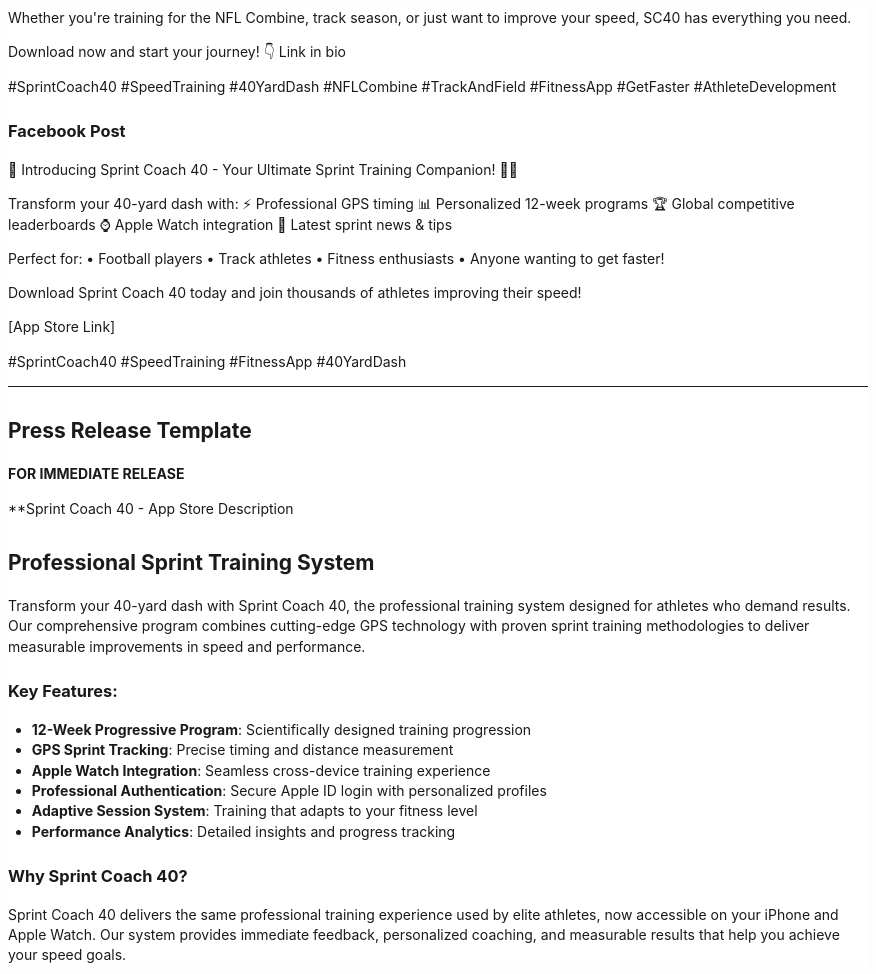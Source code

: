 Whether you're training for the NFL Combine, track season, or just want to improve your speed, SC40 has everything you need.

Download now and start your journey! 👇
Link in bio

#SprintCoach40 #SpeedTraining #40YardDash #NFLCombine #TrackAndField #FitnessApp #GetFaster #AthleteDevelopment

### Facebook Post
🚀 Introducing Sprint Coach 40 - Your Ultimate Sprint Training Companion! 🏃‍♂️

Transform your 40-yard dash with:
⚡ Professional GPS timing
📊 Personalized 12-week programs
🏆 Global competitive leaderboards
⌚ Apple Watch integration
📰 Latest sprint news & tips

Perfect for:
• Football players
• Track athletes
• Fitness enthusiasts
• Anyone wanting to get faster!

Download Sprint Coach 40 today and join thousands of athletes improving their speed!

[App Store Link]

#SprintCoach40 #SpeedTraining #FitnessApp #40YardDash

---

## Press Release Template

**FOR IMMEDIATE RELEASE**

**Sprint Coach 40 - App Store Description

## Professional Sprint Training System

Transform your 40-yard dash with Sprint Coach 40, the professional training system designed for athletes who demand results. Our comprehensive program combines cutting-edge GPS technology with proven sprint training methodologies to deliver measurable improvements in speed and performance.

### Key Features:
- **12-Week Progressive Program**: Scientifically designed training progression
- **GPS Sprint Tracking**: Precise timing and distance measurement
- **Apple Watch Integration**: Seamless cross-device training experience
- **Professional Authentication**: Secure Apple ID login with personalized profiles
- **Adaptive Session System**: Training that adapts to your fitness level
- **Performance Analytics**: Detailed insights and progress tracking

### Why Sprint Coach 40?
Sprint Coach 40 delivers the same professional training experience used by elite athletes, now accessible on your iPhone and Apple Watch. Our system provides immediate feedback, personalized coaching, and measurable results that help you achieve your speed goals.
